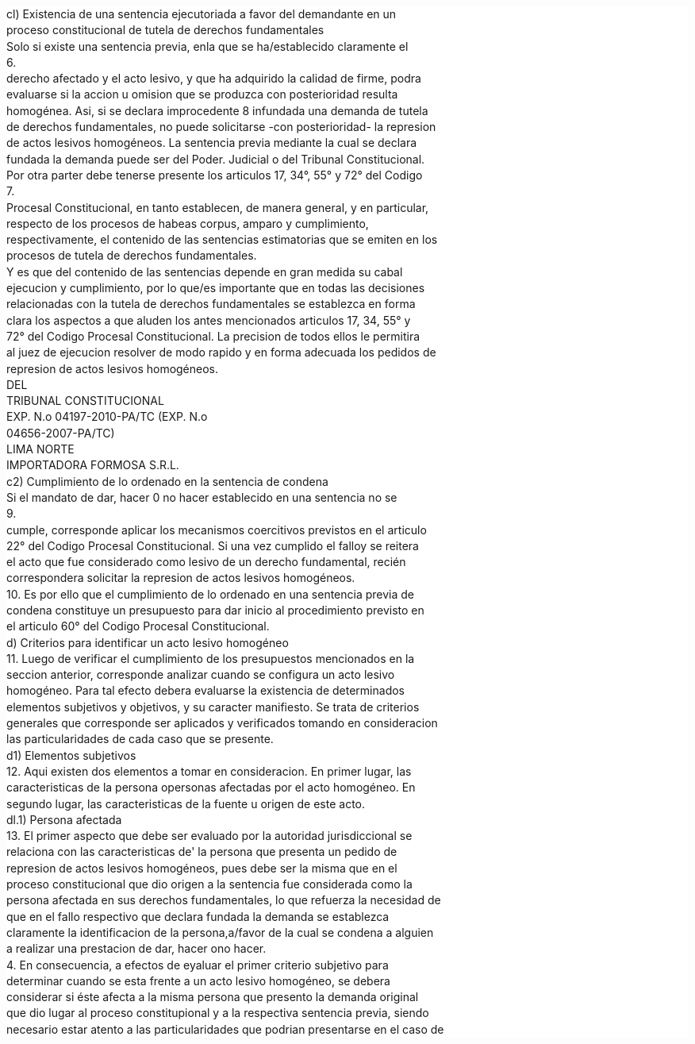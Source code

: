 cl) Existencia de una sentencia ejecutoriada a favor del demandante en un  
proceso constitucional de tutela de derechos fundamentales  
Solo si existe una sentencia previa, enla que se ha/establecido claramente el  
6.  
derecho afectado y el acto lesivo, y que ha adquirido la calidad de firme, podra  
evaluarse si la accion u omision que se produzca con posterioridad resulta  
homogénea. Asi, si se declara improcedente 8 infundada una demanda de tutela  
de derechos fundamentales, no puede solicitarse -con posterioridad- la represion  
de actos lesivos homogéneos. La sentencia previa mediante la cual se declara  
fundada la demanda puede ser del Poder. Judicial o del Tribunal Constitucional.  
Por otra parter debe tenerse presente los articulos 17, 34°, 55° y 72° del Codigo  
7.  
Procesal Constitucional, en tanto establecen, de manera general, y en particular,  
respecto de los procesos de habeas corpus, amparo y cumplimiento,  
respectivamente, el contenido de las sentencias estimatorias que se emiten en los  
procesos de tutela de derechos fundamentales.  
Y es que del contenido de las sentencias depende en gran medida su cabal  
ejecucion y cumplimiento, por lo que/es importante que en todas las decisiones  
relacionadas con la tutela de derechos fundamentales se establezca en forma  
clara los aspectos a que aluden los antes mencionados articulos 17, 34, 55° y  
72° del Codigo Procesal Constitucional. La precision de todos ellos le permitira  
al juez de ejecucion resolver de modo rapido y en forma adecuada los pedidos de  
represion de actos lesivos homogéneos.  
DEL  
TRIBUNAL CONSTITUCIONAL  
EXP. N.o 04197-2010-PA/TC (EXP. N.o  
04656-2007-PA/TC)  
LIMA NORTE  
IMPORTADORA FORMOSA S.R.L.  
c2) Cumplimiento de lo ordenado en la sentencia de condena  
Si el mandato de dar, hacer 0 no hacer establecido en una sentencia no se  
9.  
cumple, corresponde aplicar los mecanismos coercitivos previstos en el articulo  
22° del Codigo Procesal Constitucional. Si una vez cumplido el falloy se reitera  
el acto que fue considerado como lesivo de un derecho fundamental, recién  
correspondera solicitar la represion de actos lesivos homogéneos.  
10. Es por ello que el cumplimiento de lo ordenado en una sentencia previa de  
condena constituye un presupuesto para dar inicio al procedimiento previsto en  
el articulo 60° del Codigo Procesal Constitucional.  
d) Criterios para identificar un acto lesivo homogéneo  
11. Luego de verificar el cumplimiento de los presupuestos mencionados en la  
seccion anterior, corresponde analizar cuando se configura un acto lesivo  
homogéneo. Para tal efecto debera evaluarse la existencia de determinados  
elementos subjetivos y objetivos, y su caracter manifiesto. Se trata de criterios  
generales que corresponde ser aplicados y verificados tomando en consideracion  
las particularidades de cada caso que se presente.  
d1) Elementos subjetivos  
12. Aqui existen dos elementos a tomar en consideracion. En primer lugar, las  
caracteristicas de la persona opersonas afectadas por el acto homogéneo. En  
segundo lugar, las caracteristicas de la fuente u origen de este acto.  
dl.1) Persona afectada  
13. El primer aspecto que debe ser evaluado por la autoridad jurisdiccional se  
relaciona con las caracteristicas de' la persona que presenta un pedido de  
represion de actos lesivos homogéneos, pues debe ser la misma que en el  
proceso constitucional que dio origen a la sentencia fue considerada como la  
persona afectada en sus derechos fundamentales, lo que refuerza la necesidad de  
que en el fallo respectivo que declara fundada la demanda se establezca  
claramente la identificacion de la persona,a/favor de la cual se condena a alguien  
a realizar una prestacion de dar, hacer ono hacer.  
4. En consecuencia, a efectos de eyaluar el primer criterio subjetivo para  
determinar cuando se esta frente a un acto lesivo homogéneo, se debera  
considerar si éste afecta a la misma persona que presento la demanda original  
que dio lugar al proceso constitupional y a la respectiva sentencia previa, siendo  
necesario estar atento a las particularidades que podrian presentarse en el caso de  